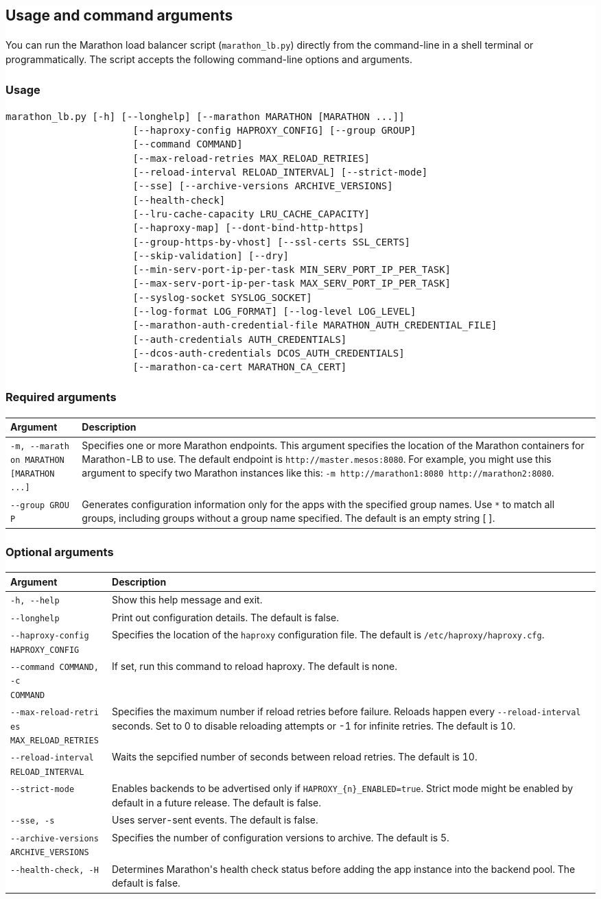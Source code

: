## Usage and command arguments
You can run the Marathon load balancer script (`marathon_lb.py`) directly from the command-line in a shell terminal or programmatically. The script accepts the following command-line options and arguments.

### Usage 
<pre>
marathon_lb.py [-h] [--longhelp] [--marathon MARATHON [MARATHON ...]]
                      [--haproxy-config HAPROXY_CONFIG] [--group GROUP]
                      [--command COMMAND]
                      [--max-reload-retries MAX_RELOAD_RETRIES]
                      [--reload-interval RELOAD_INTERVAL] [--strict-mode]
                      [--sse] [--archive-versions ARCHIVE_VERSIONS]
                      [--health-check]
                      [--lru-cache-capacity LRU_CACHE_CAPACITY]
                      [--haproxy-map] [--dont-bind-http-https]
                      [--group-https-by-vhost] [--ssl-certs SSL_CERTS]
                      [--skip-validation] [--dry]
                      [--min-serv-port-ip-per-task MIN_SERV_PORT_IP_PER_TASK]
                      [--max-serv-port-ip-per-task MAX_SERV_PORT_IP_PER_TASK]
                      [--syslog-socket SYSLOG_SOCKET]
                      [--log-format LOG_FORMAT] [--log-level LOG_LEVEL]
                      [--marathon-auth-credential-file MARATHON_AUTH_CREDENTIAL_FILE]
                      [--auth-credentials AUTH_CREDENTIALS]
                      [--dcos-auth-credentials DCOS_AUTH_CREDENTIALS]
                      [--marathon-ca-cert MARATHON_CA_CERT]
</pre>

### Required arguments
| <b>Argument</b> | <b>Description</b> |
| :--- | :--- |
<code>-m, --marathon MARATHON [MARATHON ...]</code> | Specifies one or more Marathon endpoints. This argument specifies the location of the Marathon containers for Marathon-LB to use. The default endpoint is `http://master.mesos:8080`. For example, you might use this argument to specify two Marathon instances like this: `-m http://marathon1:8080 http://marathon2:8080`.
<code>--group GROUP </code> | Generates configuration information only for the apps with the specified group names. Use `*` to match all groups, including groups without a group name specified. The default is an empty string [ ].

### Optional arguments
| <b>Argument</b> | <b>Description</b> |
| :--- | :--- |
<code>-h, --help</code> | Show this help message and exit.
<code>--longhelp</code> | Print out configuration details. The default is false.
<code>--haproxy-config HAPROXY_CONFIG</code> | Specifies the location of the `haproxy` configuration file. The default is `/etc/haproxy/haproxy.cfg`.
<code>--command COMMAND, -c COMMAND</code> | If set, run this command to reload haproxy. The default is none.
<code>--max-reload-retries MAX_RELOAD_RETRIES</code> | Specifies the maximum number if reload retries before failure. Reloads happen every `--reload-interval` seconds. Set to 0 to disable reloading attempts or -1 for infinite retries. The default is 10.
<code>--reload-interval RELOAD_INTERVAL </code> | Waits the sepcified number of seconds between reload retries. The default is 10.
<code>--strict-mode</code> | Enables backends to be advertised only if `HAPROXY_{n}_ENABLED=true`. Strict mode might be enabled by default in a future release. The default is false.
<code>--sse, -s</code> | Uses server-sent events. The default is false.
<code>--archive-versions ARCHIVE_VERSIONS</code> | Specifies the number of configuration versions to archive. The default is 5.
<code>--health-check, -H</code> | Determines Marathon's health check status before adding the app instance into the backend pool. The default is false.